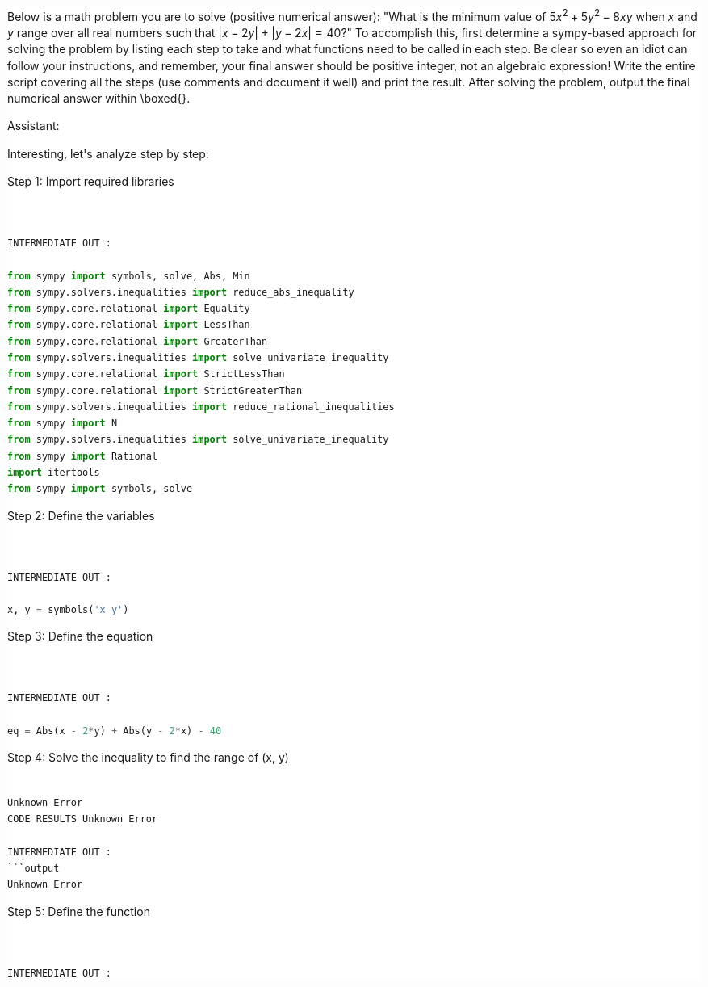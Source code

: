 Below is a math problem you are to solve (positive numerical answer):
"What is the minimum value of $5x^2+5y^2-8xy$ when $x$ and $y$ range over all real numbers such that $|x-2y| + |y-2x| = 40$?"
To accomplish this, first determine a sympy-based approach for solving the problem by listing each step to take and what functions need to be called in each step. Be clear so even an idiot can follow your instructions, and remember, your final answer should be positive integer, not an algebraic expression!
Write the entire script covering all the steps (use comments and document it well) and print the result. After solving the problem, output the final numerical answer within \boxed{}.

Assistant: 

Interesting, let's analyze step by step:



Step 1: Import required libraries
```python


INTERMEDIATE OUT :

from sympy import symbols, solve, Abs, Min
from sympy.solvers.inequalities import reduce_abs_inequality
from sympy.core.relational import Equality
from sympy.core.relational import LessThan
from sympy.core.relational import GreaterThan
from sympy.solvers.inequalities import solve_univariate_inequality
from sympy.core.relational import StrictLessThan
from sympy.core.relational import StrictGreaterThan
from sympy.solvers.inequalities import reduce_rational_inequalities
from sympy import N
from sympy.solvers.inequalities import solve_univariate_inequality
from sympy import Rational
import itertools
from sympy import symbols, solve
```
Step 2: Define the variables
```python


INTERMEDIATE OUT :

x, y = symbols('x y')
```
Step 3: Define the equation
```python


INTERMEDIATE OUT :

eq = Abs(x - 2*y) + Abs(y - 2*x) - 40
```
Step 4: Solve the inequality to find the range of (x, y)
```

Unknown Error
CODE RESULTS Unknown Error

INTERMEDIATE OUT :
```output
Unknown Error
```
Step 5: Define the function
```python


INTERMEDIATE OUT :
```
